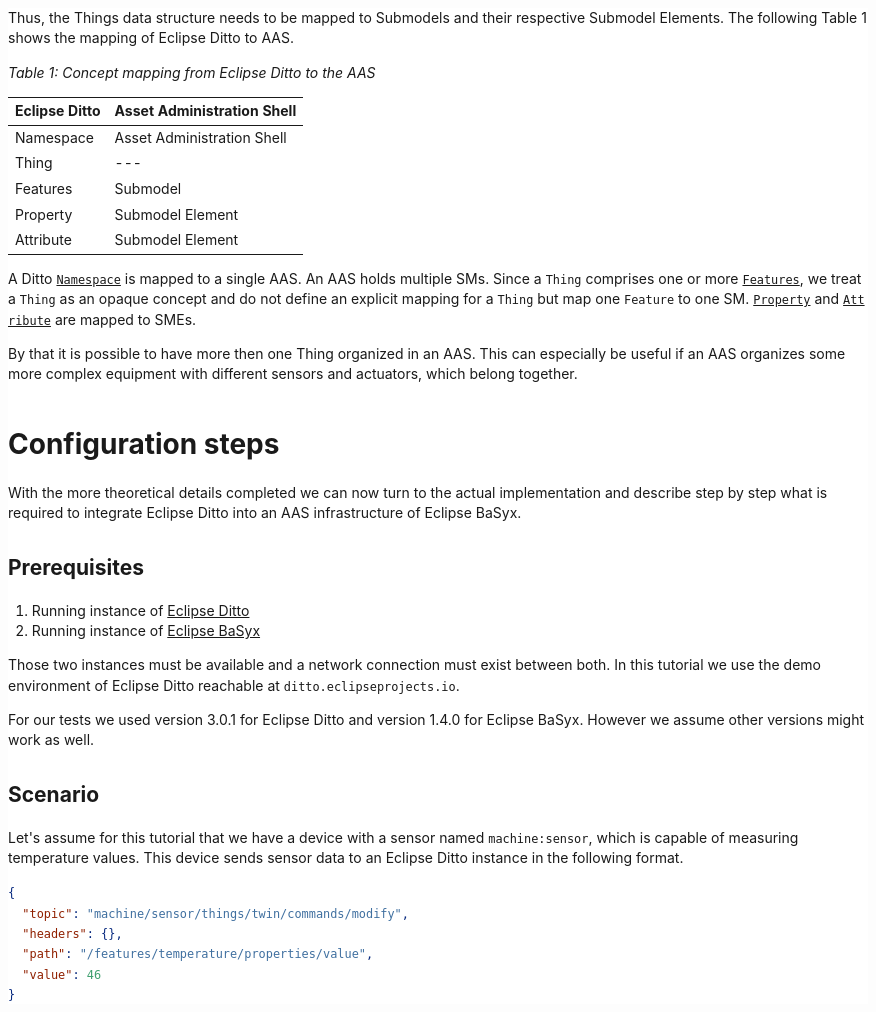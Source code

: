 Thus, the Things data structure needs to be mapped to Submodels and their respective Submodel Elements.
The following Table 1 shows the mapping of Eclipse Ditto to AAS.

*Table 1: Concept mapping from Eclipse Ditto to the AAS*

| Eclipse Ditto | Asset Administration Shell |
| ------------- | -------------------------- |
| Namespace     | Asset Administration Shell |
| Thing         |  ---                       |
| Features      | Submodel                   |
| Property      | Submodel Element           |
| Attribute     | Submodel Element           | 


A Ditto [`Namespace`](https://eclipse.dev/ditto/basic-namespaces-and-names.html#namespace) is mapped to a single AAS. An AAS holds multiple
SMs. Since a `Thing` comprises one or more [`Features`](https://eclipse.dev/ditto/basic-feature.html), we treat a
`Thing` as an opaque concept and do not define an explicit mapping for a
`Thing` but map one `Feature` to one SM. [`Property`](https://eclipse.dev/ditto/basic-feature.html#feature-properties) and [`Attribute`](https://eclipse.dev/ditto/basic-thing.html#attributes) are
mapped to SMEs.

By that it is possible to have more then one Thing organized in an AAS. This can especially be useful if an AAS organizes some more complex equipment with different sensors and actuators, which belong together.

# Configuration steps
With the more theoretical details completed we can now turn to the actual implementation and describe step by step what is required to integrate Eclipse Ditto into an AAS infrastructure of Eclipse BaSyx.

## Prerequisites
1. Running instance of [Eclipse Ditto](https://eclipse.dev/ditto/)
2. Running instance of [Eclipse BaSyx](https://wiki.eclipse.org/BaSyx_/_Documentation_/_Components)

Those two instances must be available and a network connection must exist between both. In this tutorial we use the demo environment of Eclipse Ditto reachable at `ditto.eclipseprojects.io`.

For our tests we used version 3.0.1 for Eclipse Ditto and version 1.4.0 for Eclipse BaSyx. However we assume other versions might work as well.

## Scenario
Let's assume for this tutorial that we have a device with a sensor named `machine:sensor`, which is capable of measuring temperature values. This device sends sensor data to an Eclipse Ditto instance in the following format.

```json
{
  "topic": "machine/sensor/things/twin/commands/modify",
  "headers": {},
  "path": "/features/temperature/properties/value",
  "value": 46
}
```
